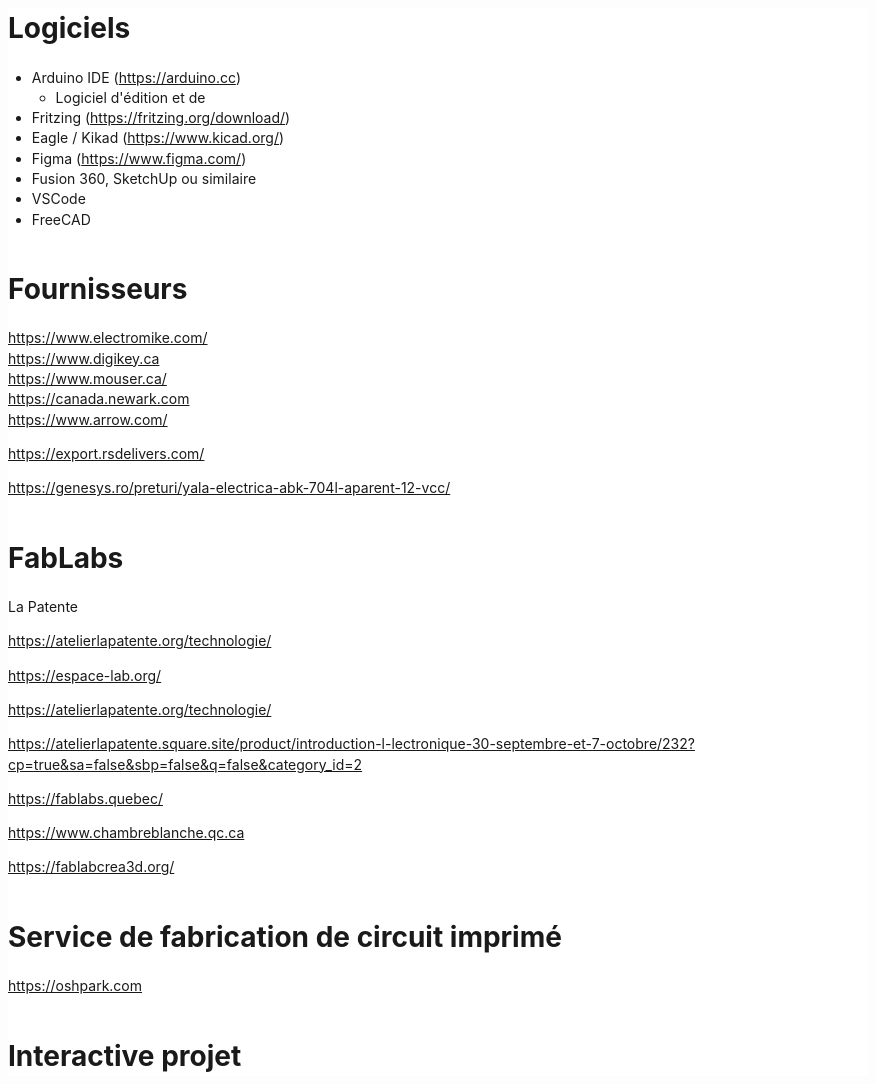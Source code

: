 # Logiciels

- Arduino IDE (https://arduino.cc) 
    * Logiciel d'édition et de 
- Fritzing (https://fritzing.org/download/)
- Eagle / Kikad (https://www.kicad.org/)
- Figma (https://www.figma.com/)
- Fusion 360, SketchUp ou similaire 
- VSCode
- FreeCAD 


# Fournisseurs 

https://www.electromike.com/  
https://www.digikey.ca  
https://www.mouser.ca/  
https://canada.newark.com  
https://www.arrow.com/  

https://export.rsdelivers.com/  

https://genesys.ro/preturi/yala-electrica-abk-704l-aparent-12-vcc/


# FabLabs 

La Patente 

https://atelierlapatente.org/technologie/

https://espace-lab.org/

https://atelierlapatente.org/technologie/

https://atelierlapatente.square.site/product/introduction-l-lectronique-30-septembre-et-7-octobre/232?cp=true&sa=false&sbp=false&q=false&category_id=2 

https://fablabs.quebec/

https://www.chambreblanche.qc.ca

https://fablabcrea3d.org/





# Service de fabrication de circuit imprimé

https://oshpark.com


# Interactive projet
